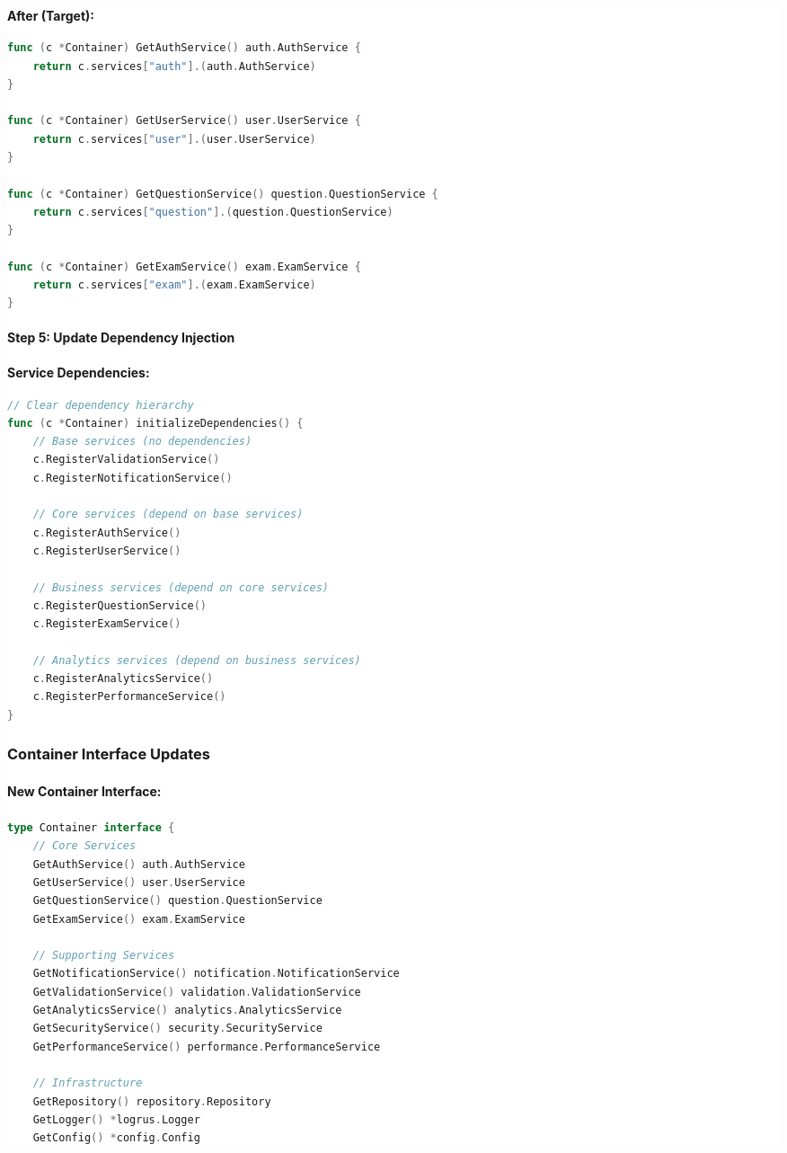 **After (Target):**
```go
func (c *Container) GetAuthService() auth.AuthService {
    return c.services["auth"].(auth.AuthService)
}

func (c *Container) GetUserService() user.UserService {
    return c.services["user"].(user.UserService)
}

func (c *Container) GetQuestionService() question.QuestionService {
    return c.services["question"].(question.QuestionService)
}

func (c *Container) GetExamService() exam.ExamService {
    return c.services["exam"].(exam.ExamService)
}
```

#### **Step 5: Update Dependency Injection**

**Service Dependencies:**
```go
// Clear dependency hierarchy
func (c *Container) initializeDependencies() {
    // Base services (no dependencies)
    c.RegisterValidationService()
    c.RegisterNotificationService()
    
    // Core services (depend on base services)
    c.RegisterAuthService()
    c.RegisterUserService()
    
    // Business services (depend on core services)
    c.RegisterQuestionService()
    c.RegisterExamService()
    
    // Analytics services (depend on business services)
    c.RegisterAnalyticsService()
    c.RegisterPerformanceService()
}
```

### **Container Interface Updates**

#### **New Container Interface:**
```go
type Container interface {
    // Core Services
    GetAuthService() auth.AuthService
    GetUserService() user.UserService
    GetQuestionService() question.QuestionService
    GetExamService() exam.ExamService
    
    // Supporting Services
    GetNotificationService() notification.NotificationService
    GetValidationService() validation.ValidationService
    GetAnalyticsService() analytics.AnalyticsService
    GetSecurityService() security.SecurityService
    GetPerformanceService() performance.PerformanceService
    
    // Infrastructure
    GetRepository() repository.Repository
    GetLogger() *logrus.Logger
    GetConfig() *config.Config
```